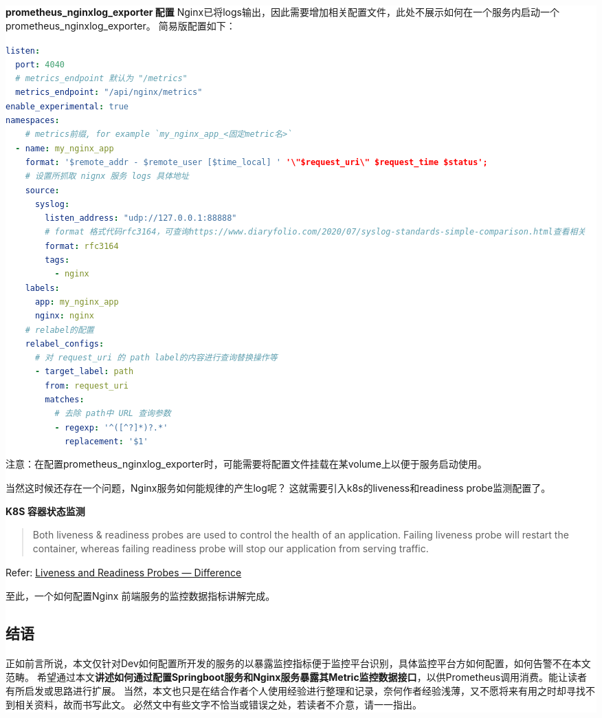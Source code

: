 **prometheus_nginxlog_exporter 配置**
Nginx已将logs输出，因此需要增加相关配置文件，此处不展示如何在一个服务内启动一个prometheus_nginxlog_exporter。
简易版配置如下：

```yaml
listen:
  port: 4040
  # metrics_endpoint 默认为 "/metrics"
  metrics_endpoint: "/api/nginx/metrics"
enable_experimental: true
namespaces:
	# metrics前缀, for example `my_nginx_app_<固定metric名>`
  - name: my_nginx_app
    format: '$remote_addr - $remote_user [$time_local] ' '\"$request_uri\" $request_time $status';
    # 设置所抓取 nignx 服务 logs 具体地址
    source:
      syslog:
        listen_address: "udp://127.0.0.1:88888"
        # format 格式代码rfc3164，可查询https://www.diaryfolio.com/2020/07/syslog-standards-simple-comparison.html查看相关
        format: rfc3164
        tags:
          - nginx
    labels:
      app: my_nginx_app
      nginx: nginx
    # relabel的配置
    relabel_configs:
      # 对 request_uri 的 path label的内容进行查询替换操作等
      - target_label: path
        from: request_uri
        matches:
          # 去除 path中 URL 查询参数
          - regexp: '^([^?]*)?.*'
            replacement: '$1'
```

注意：在配置prometheus_nginxlog_exporter时，可能需要将配置文件挂载在某volume上以便于服务启动使用。

当然这时候还存在一个问题，Nginx服务如何能规律的产生log呢？
这就需要引入k8s的liveness和readiness probe监测配置了。

**K8S 容器状态监测**

>Both liveness & readiness probes are used to control the health of an application. Failing liveness probe will restart the container, whereas failing readiness probe will stop our application from serving traffic.

Refer: [Liveness and Readiness Probes — Difference](https://medium.com/@AADota/kubernetes-liveness-and-readiness-probes-difference-1b659c369e17)

至此，一个如何配置Nginx 前端服务的监控数据指标讲解完成。

## 结语

正如前言所说，本文仅针对Dev如何配置所开发的服务的以暴露监控指标便于监控平台识别，具体监控平台方如何配置，如何告警不在本文范畴。
希望通过本文**讲述如何通过配置Springboot服务和Nginx服务暴露其Metric监控数据接口**，以供Prometheus调用消费。能让读者有所启发或思路进行扩展。
当然，本文也只是在结合作者个人使用经验进行整理和记录，奈何作者经验浅薄，又不愿将来有用之时却寻找不到相关资料，故而书写此文。
必然文中有些文字不恰当或错误之处，若读者不介意，请一一指出。

